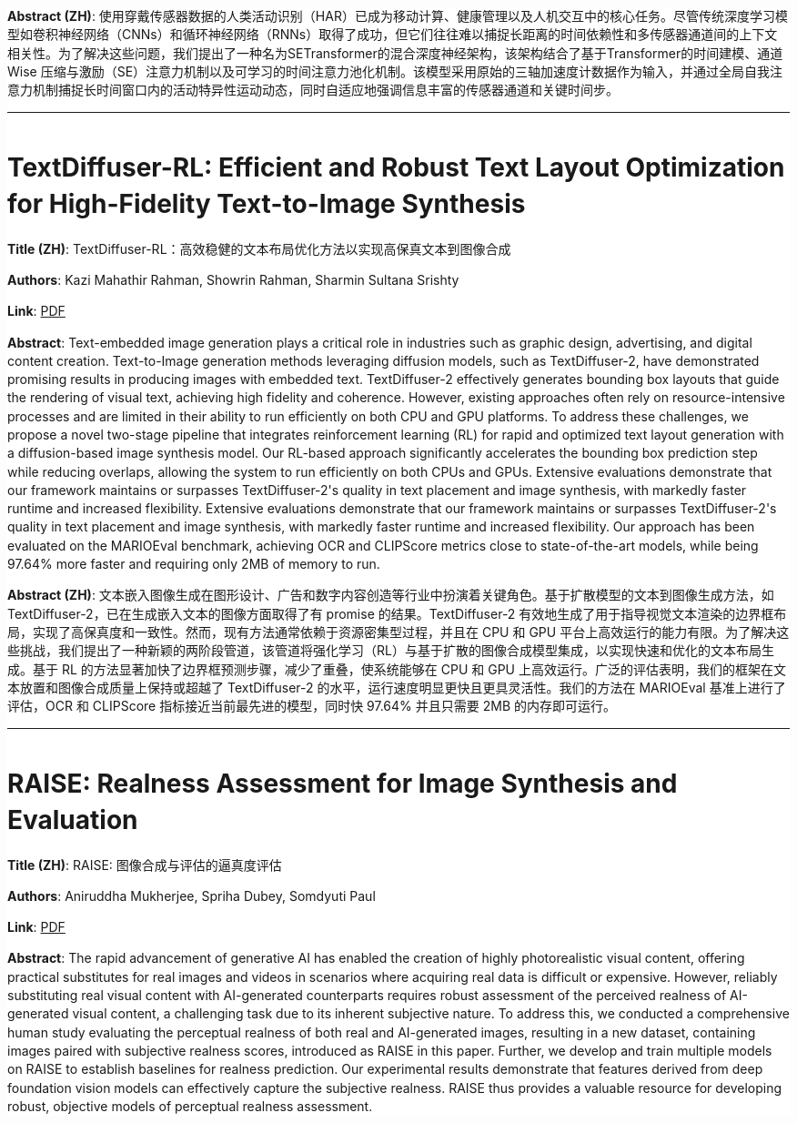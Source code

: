 **Abstract (ZH)**: 使用穿戴传感器数据的人类活动识别（HAR）已成为移动计算、健康管理以及人机交互中的核心任务。尽管传统深度学习模型如卷积神经网络（CNNs）和循环神经网络（RNNs）取得了成功，但它们往往难以捕捉长距离的时间依赖性和多传感器通道间的上下文相关性。为了解决这些问题，我们提出了一种名为SETransformer的混合深度神经架构，该架构结合了基于Transformer的时间建模、通道 Wise 压缩与激励（SE）注意力机制以及可学习的时间注意力池化机制。该模型采用原始的三轴加速度计数据作为输入，并通过全局自我注意力机制捕捉长时间窗口内的活动特异性运动动态，同时自适应地强调信息丰富的传感器通道和关键时间步。 

---
# TextDiffuser-RL: Efficient and Robust Text Layout Optimization for High-Fidelity Text-to-Image Synthesis 

**Title (ZH)**: TextDiffuser-RL：高效稳健的文本布局优化方法以实现高保真文本到图像合成 

**Authors**: Kazi Mahathir Rahman, Showrin Rahman, Sharmin Sultana Srishty  

**Link**: [PDF](https://arxiv.org/pdf/2505.19291)  

**Abstract**: Text-embedded image generation plays a critical role in industries such as graphic design, advertising, and digital content creation. Text-to-Image generation methods leveraging diffusion models, such as TextDiffuser-2, have demonstrated promising results in producing images with embedded text. TextDiffuser-2 effectively generates bounding box layouts that guide the rendering of visual text, achieving high fidelity and coherence. However, existing approaches often rely on resource-intensive processes and are limited in their ability to run efficiently on both CPU and GPU platforms. To address these challenges, we propose a novel two-stage pipeline that integrates reinforcement learning (RL) for rapid and optimized text layout generation with a diffusion-based image synthesis model. Our RL-based approach significantly accelerates the bounding box prediction step while reducing overlaps, allowing the system to run efficiently on both CPUs and GPUs. Extensive evaluations demonstrate that our framework maintains or surpasses TextDiffuser-2's quality in text placement and image synthesis, with markedly faster runtime and increased flexibility. Extensive evaluations demonstrate that our framework maintains or surpasses TextDiffuser-2's quality in text placement and image synthesis, with markedly faster runtime and increased flexibility. Our approach has been evaluated on the MARIOEval benchmark, achieving OCR and CLIPScore metrics close to state-of-the-art models, while being 97.64% more faster and requiring only 2MB of memory to run. 

**Abstract (ZH)**: 文本嵌入图像生成在图形设计、广告和数字内容创造等行业中扮演着关键角色。基于扩散模型的文本到图像生成方法，如TextDiffuser-2，已在生成嵌入文本的图像方面取得了有 promise 的结果。TextDiffuser-2 有效地生成了用于指导视觉文本渲染的边界框布局，实现了高保真度和一致性。然而，现有方法通常依赖于资源密集型过程，并且在 CPU 和 GPU 平台上高效运行的能力有限。为了解决这些挑战，我们提出了一种新颖的两阶段管道，该管道将强化学习（RL）与基于扩散的图像合成模型集成，以实现快速和优化的文本布局生成。基于 RL 的方法显著加快了边界框预测步骤，减少了重叠，使系统能够在 CPU 和 GPU 上高效运行。广泛的评估表明，我们的框架在文本放置和图像合成质量上保持或超越了 TextDiffuser-2 的水平，运行速度明显更快且更具灵活性。我们的方法在 MARIOEval 基准上进行了评估，OCR 和 CLIPScore 指标接近当前最先进的模型，同时快 97.64% 并且只需要 2MB 的内存即可运行。 

---
# RAISE: Realness Assessment for Image Synthesis and Evaluation 

**Title (ZH)**: RAISE: 图像合成与评估的逼真度评估 

**Authors**: Aniruddha Mukherjee, Spriha Dubey, Somdyuti Paul  

**Link**: [PDF](https://arxiv.org/pdf/2505.19233)  

**Abstract**: The rapid advancement of generative AI has enabled the creation of highly photorealistic visual content, offering practical substitutes for real images and videos in scenarios where acquiring real data is difficult or expensive. However, reliably substituting real visual content with AI-generated counterparts requires robust assessment of the perceived realness of AI-generated visual content, a challenging task due to its inherent subjective nature. To address this, we conducted a comprehensive human study evaluating the perceptual realness of both real and AI-generated images, resulting in a new dataset, containing images paired with subjective realness scores, introduced as RAISE in this paper. Further, we develop and train multiple models on RAISE to establish baselines for realness prediction. Our experimental results demonstrate that features derived from deep foundation vision models can effectively capture the subjective realness. RAISE thus provides a valuable resource for developing robust, objective models of perceptual realness assessment. 
